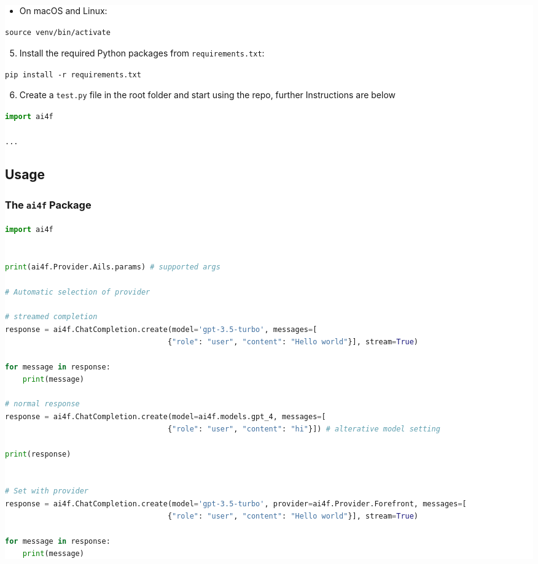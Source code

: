    ```
   ```
   - On macOS and Linux:
   ```
   source venv/bin/activate
   ```
5. Install the required Python packages from `requirements.txt`:
```
pip install -r requirements.txt
```

6. Create a `test.py` file in the root folder and start using the repo, further Instructions are below
```py
import ai4f

...
```

## Usage

### The `ai4f` Package
```py
import ai4f


print(ai4f.Provider.Ails.params) # supported args

# Automatic selection of provider

# streamed completion
response = ai4f.ChatCompletion.create(model='gpt-3.5-turbo', messages=[
                                     {"role": "user", "content": "Hello world"}], stream=True)

for message in response:
    print(message)

# normal response
response = ai4f.ChatCompletion.create(model=ai4f.models.gpt_4, messages=[
                                     {"role": "user", "content": "hi"}]) # alterative model setting

print(response)


# Set with provider
response = ai4f.ChatCompletion.create(model='gpt-3.5-turbo', provider=ai4f.Provider.Forefront, messages=[
                                     {"role": "user", "content": "Hello world"}], stream=True)

for message in response:
    print(message)
```
